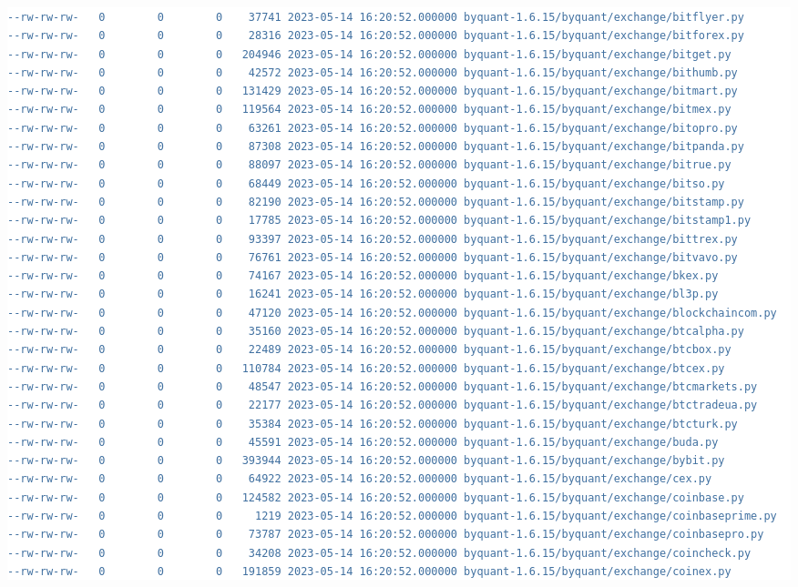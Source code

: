 ```diff
--rw-rw-rw-   0        0        0    37741 2023-05-14 16:20:52.000000 byquant-1.6.15/byquant/exchange/bitflyer.py
--rw-rw-rw-   0        0        0    28316 2023-05-14 16:20:52.000000 byquant-1.6.15/byquant/exchange/bitforex.py
--rw-rw-rw-   0        0        0   204946 2023-05-14 16:20:52.000000 byquant-1.6.15/byquant/exchange/bitget.py
--rw-rw-rw-   0        0        0    42572 2023-05-14 16:20:52.000000 byquant-1.6.15/byquant/exchange/bithumb.py
--rw-rw-rw-   0        0        0   131429 2023-05-14 16:20:52.000000 byquant-1.6.15/byquant/exchange/bitmart.py
--rw-rw-rw-   0        0        0   119564 2023-05-14 16:20:52.000000 byquant-1.6.15/byquant/exchange/bitmex.py
--rw-rw-rw-   0        0        0    63261 2023-05-14 16:20:52.000000 byquant-1.6.15/byquant/exchange/bitopro.py
--rw-rw-rw-   0        0        0    87308 2023-05-14 16:20:52.000000 byquant-1.6.15/byquant/exchange/bitpanda.py
--rw-rw-rw-   0        0        0    88097 2023-05-14 16:20:52.000000 byquant-1.6.15/byquant/exchange/bitrue.py
--rw-rw-rw-   0        0        0    68449 2023-05-14 16:20:52.000000 byquant-1.6.15/byquant/exchange/bitso.py
--rw-rw-rw-   0        0        0    82190 2023-05-14 16:20:52.000000 byquant-1.6.15/byquant/exchange/bitstamp.py
--rw-rw-rw-   0        0        0    17785 2023-05-14 16:20:52.000000 byquant-1.6.15/byquant/exchange/bitstamp1.py
--rw-rw-rw-   0        0        0    93397 2023-05-14 16:20:52.000000 byquant-1.6.15/byquant/exchange/bittrex.py
--rw-rw-rw-   0        0        0    76761 2023-05-14 16:20:52.000000 byquant-1.6.15/byquant/exchange/bitvavo.py
--rw-rw-rw-   0        0        0    74167 2023-05-14 16:20:52.000000 byquant-1.6.15/byquant/exchange/bkex.py
--rw-rw-rw-   0        0        0    16241 2023-05-14 16:20:52.000000 byquant-1.6.15/byquant/exchange/bl3p.py
--rw-rw-rw-   0        0        0    47120 2023-05-14 16:20:52.000000 byquant-1.6.15/byquant/exchange/blockchaincom.py
--rw-rw-rw-   0        0        0    35160 2023-05-14 16:20:52.000000 byquant-1.6.15/byquant/exchange/btcalpha.py
--rw-rw-rw-   0        0        0    22489 2023-05-14 16:20:52.000000 byquant-1.6.15/byquant/exchange/btcbox.py
--rw-rw-rw-   0        0        0   110784 2023-05-14 16:20:52.000000 byquant-1.6.15/byquant/exchange/btcex.py
--rw-rw-rw-   0        0        0    48547 2023-05-14 16:20:52.000000 byquant-1.6.15/byquant/exchange/btcmarkets.py
--rw-rw-rw-   0        0        0    22177 2023-05-14 16:20:52.000000 byquant-1.6.15/byquant/exchange/btctradeua.py
--rw-rw-rw-   0        0        0    35384 2023-05-14 16:20:52.000000 byquant-1.6.15/byquant/exchange/btcturk.py
--rw-rw-rw-   0        0        0    45591 2023-05-14 16:20:52.000000 byquant-1.6.15/byquant/exchange/buda.py
--rw-rw-rw-   0        0        0   393944 2023-05-14 16:20:52.000000 byquant-1.6.15/byquant/exchange/bybit.py
--rw-rw-rw-   0        0        0    64922 2023-05-14 16:20:52.000000 byquant-1.6.15/byquant/exchange/cex.py
--rw-rw-rw-   0        0        0   124582 2023-05-14 16:20:52.000000 byquant-1.6.15/byquant/exchange/coinbase.py
--rw-rw-rw-   0        0        0     1219 2023-05-14 16:20:52.000000 byquant-1.6.15/byquant/exchange/coinbaseprime.py
--rw-rw-rw-   0        0        0    73787 2023-05-14 16:20:52.000000 byquant-1.6.15/byquant/exchange/coinbasepro.py
--rw-rw-rw-   0        0        0    34208 2023-05-14 16:20:52.000000 byquant-1.6.15/byquant/exchange/coincheck.py
--rw-rw-rw-   0        0        0   191859 2023-05-14 16:20:52.000000 byquant-1.6.15/byquant/exchange/coinex.py
```